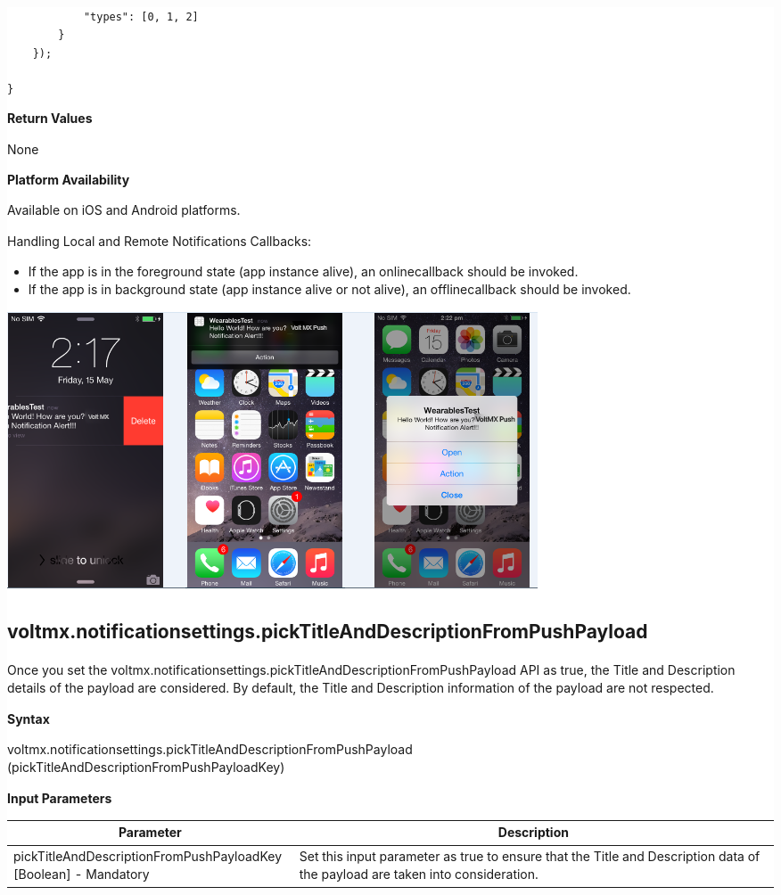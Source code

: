 ```
            "types": [0, 1, 2]
        }
    });

}
```

**Return Values**

None

**Platform Availability**

Available on iOS and Android platforms.

Handling Local and Remote Notifications Callbacks:

*   If the app is in the foreground state (app instance alive), an onlinecallback should be invoked.
*   If the app is in background state (app instance alive or not alive), an offlinecallback should be invoked.

![](resources/images/localnotifications.png)

voltmx.notificationsettings.pickTitleAndDescriptionFromPushPayload
----------------------------------------------------------------

Once you set the voltmx.notificationsettings.pickTitleAndDescriptionFromPushPayload API as true, the Title and Description details of the payload are considered. By default, the Title and Description information of the payload are not respected.

**Syntax**

voltmx.notificationsettings.pickTitleAndDescriptionFromPushPayload  
(pickTitleAndDescriptionFromPushPayloadKey)

**Input Parameters**

| Parameter | Description |
| --- | --- |
| pickTitleAndDescriptionFromPushPayloadKey \[Boolean\] - Mandatory | Set this input parameter as true to ensure that the Title and Description data of the payload are taken into consideration. |
